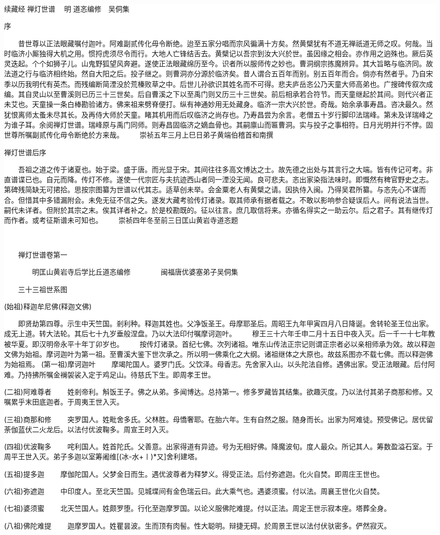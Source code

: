 续藏经   禅灯世谱
　明 道忞编修　吴侗集

 序

　　昔世尊以正法眼藏嘱付迦叶。阿难副贰传化毋令断绝。迨至五家分唱而宗风徧满十方矣。然黄檗犹有不道无禅祇道无师之叹。何哉。当时临济小厮独得大机之用。惯捋虎须尽令而行。大地人亡锋结舌去。黄檗记以吾宗到汝大兴於世。虽因缘之相会。亦作用之逈殊也。厥后英灵迭起。个个如狮子儿。山鬼野狐望风奔避。遂使正法眼藏绵历至今。识者所以服师传之妙也。曹洞纲宗拣魔辨异。其大旨略与临济同。故法道之行与临济相终始。然自大阳之后。投子继之。则曹洞亦分源於临济矣。昔人谓合五百年而别。别五百年而合。倘亦有然者乎。乃自宋季以历我明代有英杰。而残编断简湮没於荒榛败草之中。后世儿孙欲识其姓名而不可得。悲夫庐岳忞公乃天童大师高弟也。广搜碑传叙次成编。其自灵山以至曹溪则已历三十三世矣。后自曹溪之下以至禹门则又历三十三世矣。前后相承若合符节。而天童继起於其间。则代兴者正未艾也。天童操一条白棒勘验诸方。佛来祖来劈脊便打。纵有神通妙用无处藏身。临济一宗大兴於世。奇哉。始余承事寿昌。咨决最久。然犹恨离师太蚤未尽其长。及再侍大师於天童。睹其机用而后叹临济之尚存也。乃寿昌尝为余言。老僧五十岁行脚印法瑞峰。第未及详瑞峰之为谁子耳。余阅禅灯世谱。瑞峰原与禹门同师。则寿昌固临济之嫡血骨也。其嗣廪山而匾曹洞。实与投子之事相符。日月光明并行不悖。固世尊所嘱副贰传化毋令断绝於方来哉。
　　崇祯五年三月上巳日弟子黄端伯稽首和南撰

 禅灯世谱后序

　　吾祖之道之传于诸夏也。始于梁。盛于唐。而光显于宋。其间往往多高文博达之士。故先德之出处与其言行之大端。皆有传记可考。非直谱谍已也。自元而降。传灯不修。遂使一代宗匠与夫抗迹西山者同一湮没无闻。良可悲夫。忞出家染指法味时。即慨然有稗官野史之志。第碑残简缺无可捃拾。思按宗图纂为世谱以代其志。适草创未举。会金粟老人有黄檗之请。因执侍入闽。乃得吴君所纂。与忞先心不谋而合。但惜其中多错漏附会。未免无征不信之失。遂发大藏考验传灯诸录。取其师承有据者载之。不敢以影响参合疑误后人。间有说法当世。嗣代未详者。但附於其宗之末。俟其详者补之。於是校勘既的。征以往言。庶几取信将来。亦循名得实之一助云尔。后之君子。其有继传灯而作者。或考征斯谱未可知也。
　　崇祯四年冬至前三日匡山黄岩寺道忞题

　　 

　　禅灯世谱卷第一

　　　　明匡山黄岩寺后学比丘道忞编修
　　　　闽福唐优婆塞弟子吴侗集

　　三十三祖世系图

(始祖)释迦牟尼佛(释迦文佛)

　　即贤劫第四尊。示生中天竺国。剎利种。释迦其姓也。父净饭圣王。母摩耶圣后。周昭王九年甲寅四月八日降诞。舍转轮圣王位出家。成无上道。转大法轮。其后七十九岁垂般涅盘。乃以大法印付嘱摩诃迦叶。
　　穆王三十六年壬申二月十五日中夜入灭。后一千一十七年教被华夏。即汉明帝永平十年丁卯岁也。
　　按传灯诸录。首纪七佛。次列诸祖。唯东山传法正宗记则谓正宗者必以亲相师承为效。故以释迦文佛为始祖。摩诃迦叶为第一祖。至曹溪大鉴下世次承之。所以明一佛乘化之大纲。诸祖继体之大原也。故兹系图亦不载七佛。而以释迦佛为始祖焉。
(第一祖)摩诃迦叶
　　摩竭陀国人。婆罗门氏。父饮泽。母香志。先舍家入山。以头陀法自修。遇佛出家。受正法眼藏。后付阿难。乃持拂所嘱金襕袈裟入定于鸡足山。待慈氏下生。即周孝王世。

(二祖)阿难尊者
　　姓剎帝利。斛饭王子。佛之从弟。多闻博达。总持第一。修多罗藏皆其结集。欲趣灭度。乃以法付其弟子商那和修。又嘱累乎末田底迦者。于周夷王世入灭。

(三祖)商那和修
　　突罗国人。姓毗舍多氏。父林胜。母憍奢耶。在胎六年。生有自然之服。随身而长。出家为阿难徒。预受佛记。居优留荼伽蓝伏二火龙后。以法付优波鞠多。周宣王时入灭。

(四祖)优波鞠多
　　咤利国人。姓首陀氏。父善意。出家得道有异迹。号为无相好佛。降魔波旬。度人最众。所记其人。筹数盈溢石室。于周平王世入灭。弟子多迦以室筹阇维[(冰-水+〡)*又]舍利建塔。

(五祖)提多迦
　　摩伽陀国人。父梦金日而生。遇优波尊者为释梦义。得受正法。后付弥遮迦。化火自焚。即周庄王世也。

(六祖)弥遮迦
　　中印度人。至北天竺国。见城堞间有金色瑞云曰。此大乘气也。遇婆须蜜。付以法。周襄王世化火自焚。

(七祖)婆须蜜
　　北天竺国人。姓颇罗堕。行化至迦摩罗国。以论义服佛陀难提。付以正法。周定王世示寂本座。塔葬全身。

(八祖)佛陀难提
　　迦摩罗国人。姓瞿昙波。生而顶有肉髻。性大聪明。辩捷无碍。於周景王世以法付伏驮密多。俨然寂灭。
